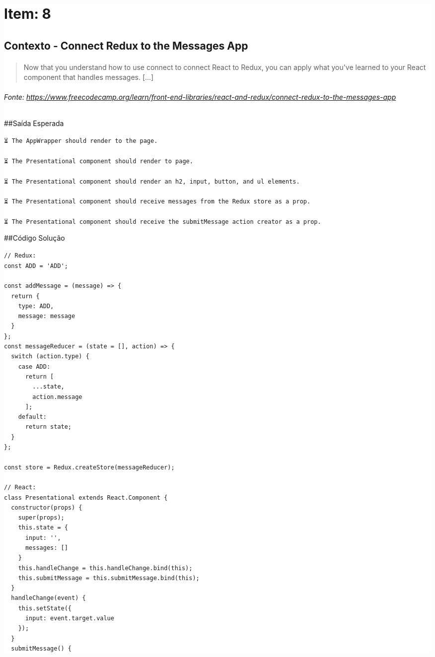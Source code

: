 # Item: 8
## Contexto - Connect Redux to the Messages App
> Now that you understand how to use connect to connect React to Redux, you can apply what you've learned to your React component that handles messages. [...]

###### Fonte: https://www.freecodecamp.org/learn/front-end-libraries/react-and-redux/connect-redux-to-the-messages-app

##Saída Esperada
~~~~
⏳ The AppWrapper should render to the page.

⏳ The Presentational component should render to page.

⏳ The Presentational component should render an h2, input, button, and ul elements.

⏳ The Presentational component should receive messages from the Redux store as a prop.

⏳ The Presentational component should receive the submitMessage action creator as a prop.
~~~~

##Código Solução
~~~~
// Redux:
const ADD = 'ADD';

const addMessage = (message) => {
  return {
    type: ADD,
    message: message
  }
};
const messageReducer = (state = [], action) => {
  switch (action.type) {
    case ADD:
      return [
        ...state,
        action.message
      ];
    default:
      return state;
  }
};

const store = Redux.createStore(messageReducer);

// React:
class Presentational extends React.Component {
  constructor(props) {
    super(props);
    this.state = {
      input: '',
      messages: []
    }
    this.handleChange = this.handleChange.bind(this);
    this.submitMessage = this.submitMessage.bind(this);
  }
  handleChange(event) {
    this.setState({
      input: event.target.value
    });
  }
  submitMessage() {
~~~~